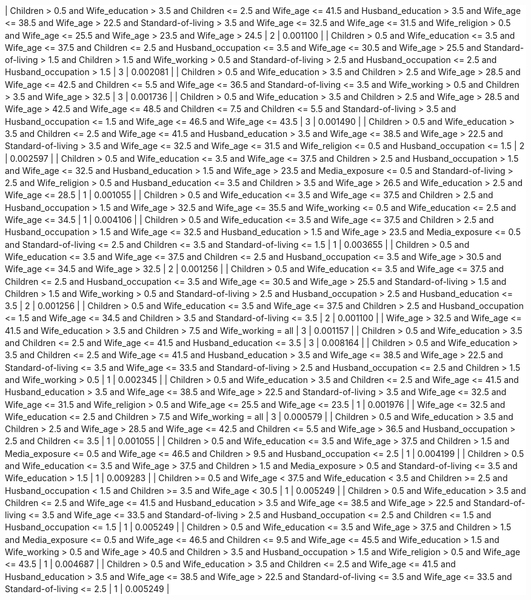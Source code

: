 | Children > 0.5 and Wife_education > 3.5 and Children <= 2.5 and Wife_age <= 41.5 and Husband_education > 3.5 and Wife_age <= 38.5 and Wife_age > 22.5 and Standard-of-living > 3.5 and Wife_age <= 32.5 and Wife_age <= 31.5 and Wife_religion > 0.5 and Wife_age <= 25.5 and Wife_age > 23.5 and Wife_age > 24.5 | 2 | 0.001100 |
| Children > 0.5 and Wife_education <= 3.5 and Wife_age <= 37.5 and Children <= 2.5 and Husband_occupation <= 3.5 and Wife_age <= 30.5 and Wife_age > 25.5 and Standard-of-living > 1.5 and Children > 1.5 and Wife_working > 0.5 and Standard-of-living > 2.5 and Husband_occupation <= 2.5 and Husband_occupation > 1.5 | 3 | 0.002081 |
| Children > 0.5 and Wife_education > 3.5 and Children > 2.5 and Wife_age > 28.5 and Wife_age <= 42.5 and Children <= 5.5 and Wife_age <= 36.5 and Standard-of-living <= 3.5 and Wife_working > 0.5 and Children > 3.5 and Wife_age > 32.5 | 3 | 0.001736 |
| Children > 0.5 and Wife_education > 3.5 and Children > 2.5 and Wife_age > 28.5 and Wife_age > 42.5 and Wife_age <= 48.5 and Children <= 7.5 and Children <= 5.5 and Standard-of-living > 3.5 and Husband_occupation <= 1.5 and Wife_age <= 46.5 and Wife_age <= 43.5 | 3 | 0.001490 |
| Children > 0.5 and Wife_education > 3.5 and Children <= 2.5 and Wife_age <= 41.5 and Husband_education > 3.5 and Wife_age <= 38.5 and Wife_age > 22.5 and Standard-of-living > 3.5 and Wife_age <= 32.5 and Wife_age <= 31.5 and Wife_religion <= 0.5 and Husband_occupation <= 1.5 | 2 | 0.002597 |
| Children > 0.5 and Wife_education <= 3.5 and Wife_age <= 37.5 and Children > 2.5 and Husband_occupation > 1.5 and Wife_age <= 32.5 and Husband_education > 1.5 and Wife_age > 23.5 and Media_exposure <= 0.5 and Standard-of-living > 2.5 and Wife_religion > 0.5 and Husband_education <= 3.5 and Children > 3.5 and Wife_age > 26.5 and Wife_education > 2.5 and Wife_age <= 28.5 | 1 | 0.001055 |
| Children > 0.5 and Wife_education <= 3.5 and Wife_age <= 37.5 and Children > 2.5 and Husband_occupation > 1.5 and Wife_age > 32.5 and Wife_age <= 35.5 and Wife_working <= 0.5 and Wife_education <= 2.5 and Wife_age <= 34.5 | 1 | 0.004106 |
| Children > 0.5 and Wife_education <= 3.5 and Wife_age <= 37.5 and Children > 2.5 and Husband_occupation > 1.5 and Wife_age <= 32.5 and Husband_education > 1.5 and Wife_age > 23.5 and Media_exposure <= 0.5 and Standard-of-living <= 2.5 and Children <= 3.5 and Standard-of-living <= 1.5 | 1 | 0.003655 |
| Children > 0.5 and Wife_education <= 3.5 and Wife_age <= 37.5 and Children <= 2.5 and Husband_occupation <= 3.5 and Wife_age > 30.5 and Wife_age <= 34.5 and Wife_age > 32.5 | 2 | 0.001256 |
| Children > 0.5 and Wife_education <= 3.5 and Wife_age <= 37.5 and Children <= 2.5 and Husband_occupation <= 3.5 and Wife_age <= 30.5 and Wife_age > 25.5 and Standard-of-living > 1.5 and Children > 1.5 and Wife_working > 0.5 and Standard-of-living > 2.5 and Husband_occupation > 2.5 and Husband_education <= 3.5 | 2 | 0.001256 |
| Children > 0.5 and Wife_education <= 3.5 and Wife_age <= 37.5 and Children > 2.5 and Husband_occupation <= 1.5 and Wife_age <= 34.5 and Children > 3.5 and Standard-of-living <= 3.5 | 2 | 0.001100 |
| Wife_age > 32.5 and Wife_age <= 41.5 and Wife_education > 3.5 and Children > 7.5 and Wife_working = all | 3 | 0.001157 |
| Children > 0.5 and Wife_education > 3.5 and Children <= 2.5 and Wife_age <= 41.5 and Husband_education <= 3.5 | 3 | 0.008164 |
| Children > 0.5 and Wife_education > 3.5 and Children <= 2.5 and Wife_age <= 41.5 and Husband_education > 3.5 and Wife_age <= 38.5 and Wife_age > 22.5 and Standard-of-living <= 3.5 and Wife_age <= 33.5 and Standard-of-living > 2.5 and Husband_occupation <= 2.5 and Children > 1.5 and Wife_working > 0.5 | 1 | 0.002345 |
| Children > 0.5 and Wife_education > 3.5 and Children <= 2.5 and Wife_age <= 41.5 and Husband_education > 3.5 and Wife_age <= 38.5 and Wife_age > 22.5 and Standard-of-living > 3.5 and Wife_age <= 32.5 and Wife_age <= 31.5 and Wife_religion > 0.5 and Wife_age <= 25.5 and Wife_age <= 23.5 | 1 | 0.001976 |
| Wife_age <= 32.5 and Wife_education <= 2.5 and Children > 7.5 and Wife_working = all | 3 | 0.000579 |
| Children > 0.5 and Wife_education > 3.5 and Children > 2.5 and Wife_age > 28.5 and Wife_age <= 42.5 and Children <= 5.5 and Wife_age > 36.5 and Husband_occupation > 2.5 and Children <= 3.5 | 1 | 0.001055 |
| Children > 0.5 and Wife_education <= 3.5 and Wife_age > 37.5 and Children > 1.5 and Media_exposure <= 0.5 and Wife_age <= 46.5 and Children > 9.5 and Husband_occupation <= 2.5 | 1 | 0.004199 |
| Children > 0.5 and Wife_education <= 3.5 and Wife_age > 37.5 and Children > 1.5 and Media_exposure > 0.5 and Standard-of-living <= 3.5 and Wife_education > 1.5 | 1 | 0.009283 |
| Children >= 0.5 and Wife_age < 37.5 and Wife_education < 3.5 and Children >= 2.5 and Husband_occupation < 1.5 and Children >= 3.5 and Wife_age < 30.5 | 1 | 0.005249 |
| Children > 0.5 and Wife_education > 3.5 and Children <= 2.5 and Wife_age <= 41.5 and Husband_education > 3.5 and Wife_age <= 38.5 and Wife_age > 22.5 and Standard-of-living <= 3.5 and Wife_age <= 33.5 and Standard-of-living > 2.5 and Husband_occupation <= 2.5 and Children <= 1.5 and Husband_occupation <= 1.5 | 1 | 0.005249 |
| Children > 0.5 and Wife_education <= 3.5 and Wife_age > 37.5 and Children > 1.5 and Media_exposure <= 0.5 and Wife_age <= 46.5 and Children <= 9.5 and Wife_age <= 45.5 and Wife_education > 1.5 and Wife_working > 0.5 and Wife_age > 40.5 and Children > 3.5 and Husband_occupation > 1.5 and Wife_religion > 0.5 and Wife_age <= 43.5 | 1 | 0.004687 |
| Children > 0.5 and Wife_education > 3.5 and Children <= 2.5 and Wife_age <= 41.5 and Husband_education > 3.5 and Wife_age <= 38.5 and Wife_age > 22.5 and Standard-of-living <= 3.5 and Wife_age <= 33.5 and Standard-of-living <= 2.5 | 1 | 0.005249 |